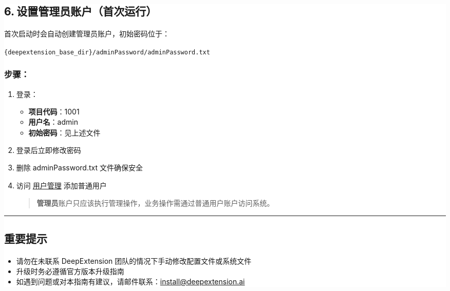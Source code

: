 ## 6. 设置管理员账户（首次运行）

首次启动时会自动创建管理员账户，初始密码位于：

```
{deepextension_base_dir}/adminPassword/adminPassword.txt
```

### 步骤：

1. 登录：

    - **项目代码**：1001  
    - **用户名**：admin  
    - **初始密码**：见上述文件

2. 登录后立即修改密码  
3. 删除 adminPassword.txt 文件确保安全  
4. 访问 [用户管理](../user-guide/user-management.md) 添加普通用户  
   > **管理员**账户只应该执行管理操作，业务操作需通过普通用户账户访问系统。

---

## 重要提示

- 请勿在未联系 DeepExtension 团队的情况下手动修改配置文件或系统文件
- 升级时务必遵循官方版本升级指南
- 如遇到问题或对本指南有建议，请邮件联系：install@deepextension.ai
